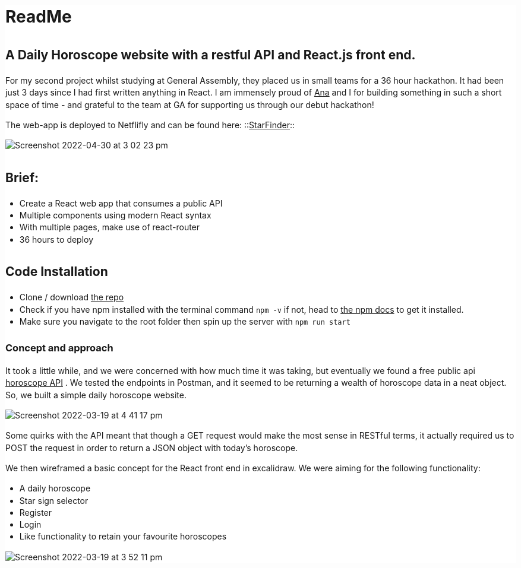 # ReadMe

## A Daily Horoscope website with a restful API and React.js front end.
For my second project whilst studying at General Assembly, they placed us in small teams for a 36 hour hackathon. It had been just 3 days since I had first written anything in React. I am immensely proud of [Ana](https://github.com/Mafalda-hub) and I for building something in such a short space of time - and grateful to the team at GA for supporting us through our debut hackathon!

The web-app is deployed to Netflifly and can be found here: ::[StarFinder](https://starfinder-react.netlify.app/)::


<img width="864" alt="Screenshot 2022-04-30 at 3 02 23 pm" src="https://user-images.githubusercontent.com/97558359/168840828-1383994a-a0b5-4ae5-b334-f331e35b6447.png">

## Brief:
* Create a React web app that consumes a public API
* Multiple components using modern React syntax
* With multiple pages, make use of react-router
* 36 hours to deploy

## Code Installation
* Clone  / download [the repo](https://github.com/TomCRiley/StarFinder)
* Check if you have npm installed with the terminal command `npm -v` if not, head to [the npm docs](https://docs.npmjs.com/cli/v7/configuring-npm/install) to get it installed.
* Make sure you navigate to the root folder then spin up the server with `npm run start`

### Concept and approach
It took a little while, and we were concerned with how much time it was taking, but eventually we found a free public api [horoscope API](https://github.com/sameerkumar18/aztro) . We tested the endpoints in Postman, and it seemed to be returning a wealth of horoscope data in a neat object. So, we built a simple daily horoscope website. 


<img width="634" alt="Screenshot 2022-03-19 at 4 41 17 pm" src="https://user-images.githubusercontent.com/97558359/168840927-e858cc4c-dd66-4e0f-87e4-ab454a6c7cdb.png">

Some quirks with the API meant that though a GET request would make the most sense in RESTful terms, it actually required us to POST the request in order to return a JSON object with today’s horoscope.

We then wireframed a basic concept for the React front end in excalidraw. We were aiming for the following functionality: 

* A daily horoscope
* Star sign selector
* Register
* Login
* Like functionality to retain your favourite horoscopes


<img width="1158" alt="Screenshot 2022-03-19 at 3 52 11 pm" src="https://user-images.githubusercontent.com/97558359/168840968-d3b9ada9-79b0-4d42-a9eb-0f19290629e8.png">
